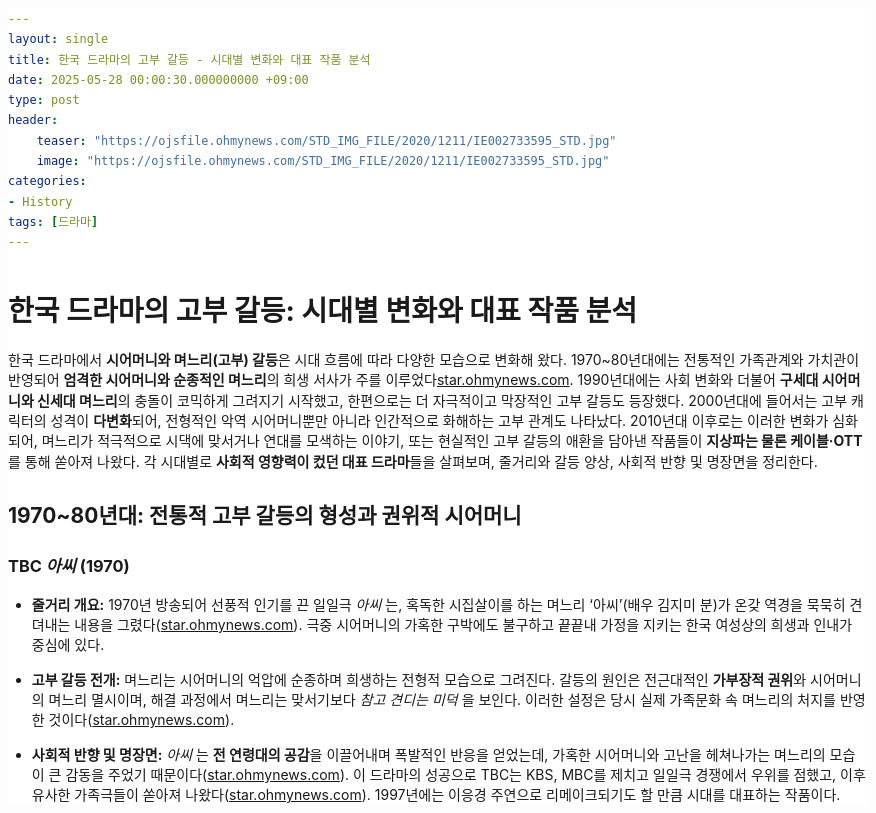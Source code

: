 ```yaml
---
layout: single
title: 한국 드라마의 고부 갈등 - 시대별 변화와 대표 작품 분석
date: 2025-05-28 00:00:30.000000000 +09:00
type: post
header:
    teaser: "https://ojsfile.ohmynews.com/STD_IMG_FILE/2020/1211/IE002733595_STD.jpg"
    image: "https://ojsfile.ohmynews.com/STD_IMG_FILE/2020/1211/IE002733595_STD.jpg"
categories:
- History
tags: [드라마]
---
```


한국 드라마의 고부 갈등: 시대별 변화와 대표 작품 분석
===============================

한국 드라마에서 **시어머니와 며느리(고부) 갈등**은 시대 흐름에 따라 다양한 모습으로 변화해 왔다. 1970~80년대에는 전통적인 가족관계와 가치관이 반영되어 **엄격한 시어머니와 순종적인 며느리**의 희생 서사가 주를 이루었다[star.ohmynews.com](https://star.ohmynews.com/NWS_Web/OhmyStar/at_pg.aspx?CNTN_CD=A0001835433#:~:text=%EC%95%9E%EC%84%9C%20%EC%9D%B4%EC%95%BC%EA%B8%B0%ED%95%9C%20%EB%93%9C%EB%9D%BC%EB%A7%88%20%EC%99%B8%EC%97%90%EB%8F%84%20%EC%8B%9C%EC%96%B4%EB%A8%B8%EB%8B%88%EB%A1%9C,%EA%B7%B8%EB%A0%A4%EB%83%88%EA%B3%A0%2C%20%EC%8B%9C%EC%B2%AD%EC%9E%90%EB%8A%94%20%EB%A7%8E%EC%9D%80%20%ED%98%B8%EC%9D%91%EC%9D%84%20%EB%B3%B4%EB%83%88%EB%8B%A4). 1990년대에는 사회 변화와 더불어 **구세대 시어머니와 신세대 며느리**의 충돌이 코믹하게 그려지기 시작했고, 한편으로는 더 자극적이고 막장적인 고부 갈등도 등장했다. 2000년대에 들어서는 고부 캐릭터의 성격이 **다변화**되어, 전형적인 악역 시어머니뿐만 아니라 인간적으로 화해하는 고부 관계도 나타났다. 2010년대 이후로는 이러한 변화가 심화되어, 며느리가 적극적으로 시댁에 맞서거나 연대를 모색하는 이야기, 또는 현실적인 고부 갈등의 애환을 담아낸 작품들이 **지상파는 물론 케이블·OTT**를 통해 쏟아져 나왔다. 각 시대별로 **사회적 영향력이 컸던 대표 드라마**들을 살펴보며, 줄거리와 갈등 양상, 사회적 반향 및 명장면을 정리한다.

1970~80년대: 전통적 고부 갈등의 형성과 권위적 시어머니
----------------------------------

### **TBC _아씨_** (1970)

*   **줄거리 개요:** 1970년 방송되어 선풍적 인기를 끈 일일극 _아씨_ 는, 혹독한 시집살이를 하는 며느리 ‘아씨’(배우 김지미 분)가 온갖 역경을 묵묵히 견뎌내는 내용을 그렸다([star.ohmynews.com](https://star.ohmynews.com/NWS_Web/OhmyStar/at_pg.aspx?CNTN_CD=A0001835433#:~:text=,%EC%9E%A5%EB%A5%B4%EC%9D%98%20%EB%93%9C%EB%9D%BC%EB%A7%88%EC%97%90%20%ED%81%B0%20%EC%98%81%ED%96%A5%EC%9D%84%20%EB%81%BC%EC%B3%A4%EB%8B%A4)). 극중 시어머니의 가혹한 구박에도 불구하고 끝끝내 가정을 지키는 한국 여성상의 희생과 인내가 중심에 있다.
    
*   **고부 갈등 전개:** 며느리는 시어머니의 억압에 순종하며 희생하는 전형적 모습으로 그려진다. 갈등의 원인은 전근대적인 **가부장적 권위**와 시어머니의 며느리 멸시이며, 해결 과정에서 며느리는 맞서기보다 _참고 견디는 미덕_ 을 보인다. 이러한 설정은 당시 실제 가족문화 속 며느리의 처지를 반영한 것이다([star.ohmynews.com](https://star.ohmynews.com/NWS_Web/OhmyStar/at_pg.aspx?CNTN_CD=A0001835433#:~:text=%EC%95%9E%EC%84%9C%20%EC%9D%B4%EC%95%BC%EA%B8%B0%ED%95%9C%20%EB%93%9C%EB%9D%BC%EB%A7%88%20%EC%99%B8%EC%97%90%EB%8F%84%20%EC%8B%9C%EC%96%B4%EB%A8%B8%EB%8B%88%EB%A1%9C,%EA%B7%B8%EB%A0%A4%EB%83%88%EA%B3%A0%2C%20%EC%8B%9C%EC%B2%AD%EC%9E%90%EB%8A%94%20%EB%A7%8E%EC%9D%80%20%ED%98%B8%EC%9D%91%EC%9D%84%20%EB%B3%B4%EB%83%88%EB%8B%A4)).
    
*   **사회적 반향 및 명장면:** _아씨_ 는 **전 연령대의 공감**을 이끌어내며 폭발적인 반응을 얻었는데, 가혹한 시어머니와 고난을 헤쳐나가는 며느리의 모습이 큰 감동을 주었기 때문이다([star.ohmynews.com](https://star.ohmynews.com/NWS_Web/OhmyStar/at_pg.aspx?CNTN_CD=A0001835433#:~:text=,%EC%95%84%EC%94%A8%3E%EB%A1%9C%20%EB%A6%AC%EB%A9%94%EC%9D%B4%ED%81%AC%EB%90%90%EB%8B%A4)). 이 드라마의 성공으로 TBC는 KBS, MBC를 제치고 일일극 경쟁에서 우위를 점했고, 이후 유사한 가족극들이 쏟아져 나왔다([star.ohmynews.com](https://star.ohmynews.com/NWS_Web/OhmyStar/at_pg.aspx?CNTN_CD=A0001835433#:~:text=,%EC%9E%A5%EB%A5%B4%EC%9D%98%20%EB%93%9C%EB%9D%BC%EB%A7%88%EC%97%90%20%ED%81%B0%20%EC%98%81%ED%96%A5%EC%9D%84%20%EB%81%BC%EC%B3%A4%EB%8B%A4)). 1997년에는 이응경 주연으로 리메이크되기도 할 만큼 시대를 대표하는 작품이다.
    